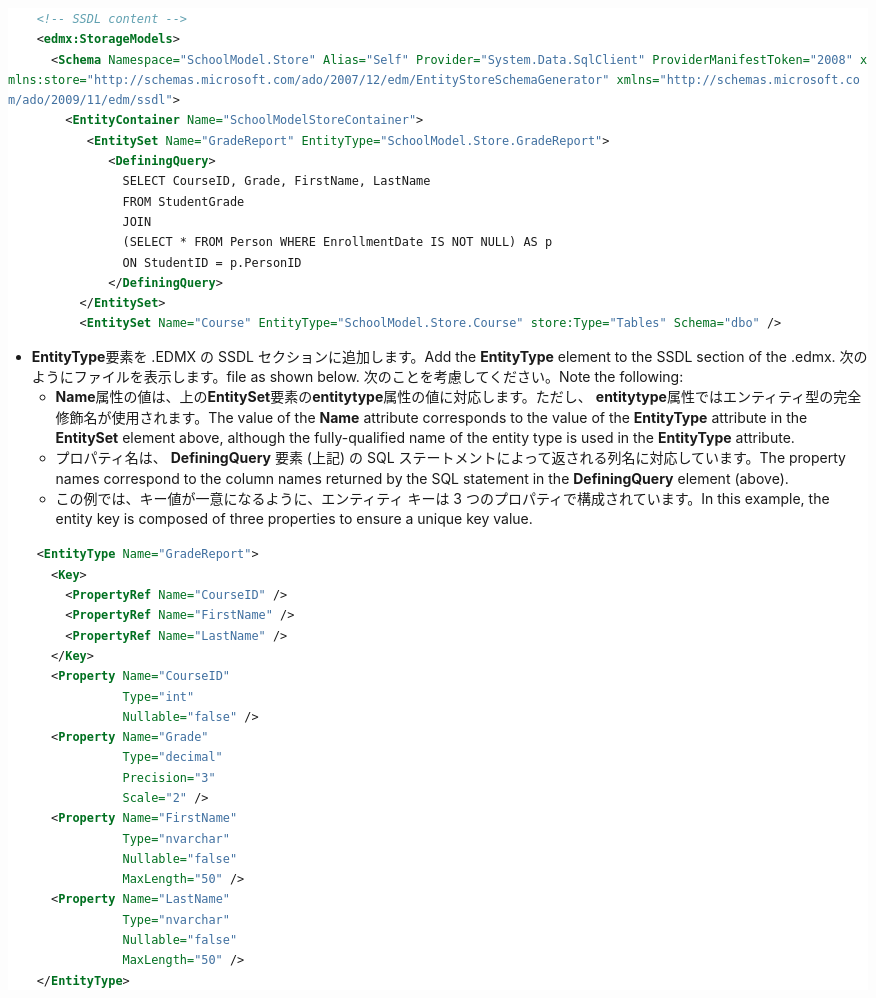 ``` xml
    <!-- SSDL content -->
    <edmx:StorageModels>
      <Schema Namespace="SchoolModel.Store" Alias="Self" Provider="System.Data.SqlClient" ProviderManifestToken="2008" xmlns:store="http://schemas.microsoft.com/ado/2007/12/edm/EntityStoreSchemaGenerator" xmlns="http://schemas.microsoft.com/ado/2009/11/edm/ssdl">
        <EntityContainer Name="SchoolModelStoreContainer">
           <EntitySet Name="GradeReport" EntityType="SchoolModel.Store.GradeReport">
              <DefiningQuery>
                SELECT CourseID, Grade, FirstName, LastName
                FROM StudentGrade
                JOIN
                (SELECT * FROM Person WHERE EnrollmentDate IS NOT NULL) AS p
                ON StudentID = p.PersonID
              </DefiningQuery>
          </EntitySet>
          <EntitySet Name="Course" EntityType="SchoolModel.Store.Course" store:Type="Tables" Schema="dbo" />
```

-   <span data-ttu-id="1dc45-151">**EntityType**要素を .EDMX の SSDL セクションに追加します。</span><span class="sxs-lookup"><span data-stu-id="1dc45-151">Add the **EntityType** element to the SSDL section of the .edmx.</span></span> <span data-ttu-id="1dc45-152">次のようにファイルを表示します。</span><span class="sxs-lookup"><span data-stu-id="1dc45-152">file as shown below.</span></span> <span data-ttu-id="1dc45-153">次のことを考慮してください。</span><span class="sxs-lookup"><span data-stu-id="1dc45-153">Note the following:</span></span>
    -   <span data-ttu-id="1dc45-154">**Name**属性の値は、上の**EntitySet**要素の**entitytype**属性の値に対応します。ただし、 **entitytype**属性ではエンティティ型の完全修飾名が使用されます。</span><span class="sxs-lookup"><span data-stu-id="1dc45-154">The value of the **Name** attribute corresponds to the value of the **EntityType** attribute in the **EntitySet** element above, although the fully-qualified name of the entity type is used in the **EntityType** attribute.</span></span>
    -   <span data-ttu-id="1dc45-155">プロパティ名は、 **DefiningQuery** 要素 (上記) の SQL ステートメントによって返される列名に対応しています。</span><span class="sxs-lookup"><span data-stu-id="1dc45-155">The property names correspond to the column names returned by the SQL statement in the **DefiningQuery** element (above).</span></span>
    -   <span data-ttu-id="1dc45-156">この例では、キー値が一意になるように、エンティティ キーは 3 つのプロパティで構成されています。</span><span class="sxs-lookup"><span data-stu-id="1dc45-156">In this example, the entity key is composed of three properties to ensure a unique key value.</span></span>

``` xml
    <EntityType Name="GradeReport">
      <Key>
        <PropertyRef Name="CourseID" />
        <PropertyRef Name="FirstName" />
        <PropertyRef Name="LastName" />
      </Key>
      <Property Name="CourseID"
                Type="int"
                Nullable="false" />
      <Property Name="Grade"
                Type="decimal"
                Precision="3"
                Scale="2" />
      <Property Name="FirstName"
                Type="nvarchar"
                Nullable="false"
                MaxLength="50" />
      <Property Name="LastName"
                Type="nvarchar"
                Nullable="false"
                MaxLength="50" />
    </EntityType>
```
